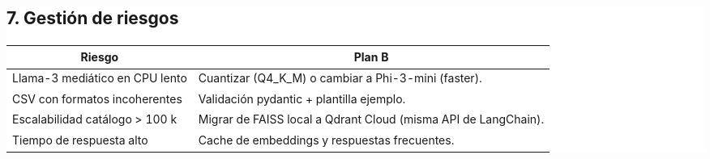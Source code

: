 ## 7. Gestión de riesgos

| Riesgo                         | Plan B                                                         |
| ------------------------------ | -------------------------------------------------------------- |
| Llama-3 mediático en CPU lento | Cuantizar (Q4\_K\_M) o cambiar a Phi-3-mini (faster).          |
| CSV con formatos incoherentes  | Validación pydantic + plantilla ejemplo.                       |
| Escalabilidad catálogo > 100 k | Migrar de FAISS local a Qdrant Cloud (misma API de LangChain). |
| Tiempo de respuesta alto       | Cache de embeddings y respuestas frecuentes.                   |
